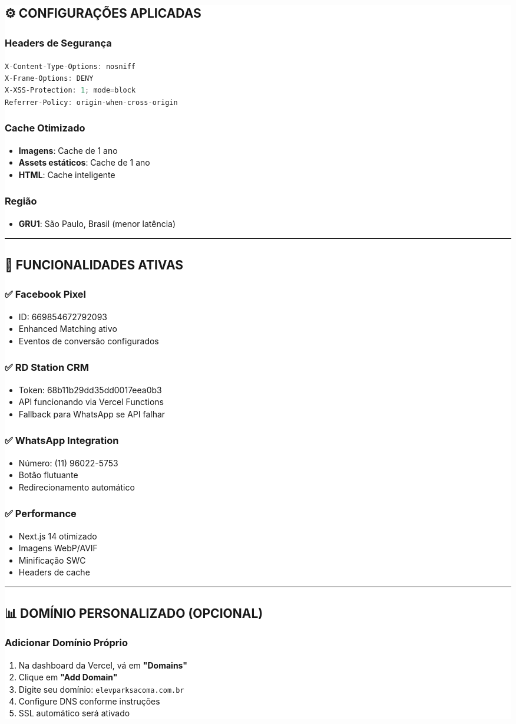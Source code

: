 
## ⚙️ **CONFIGURAÇÕES APLICADAS**

### **Headers de Segurança**
```javascript
X-Content-Type-Options: nosniff
X-Frame-Options: DENY
X-XSS-Protection: 1; mode=block
Referrer-Policy: origin-when-cross-origin
```

### **Cache Otimizado**
- **Imagens**: Cache de 1 ano
- **Assets estáticos**: Cache de 1 ano
- **HTML**: Cache inteligente

### **Região**
- **GRU1**: São Paulo, Brasil (menor latência)

---

## 🎯 **FUNCIONALIDADES ATIVAS**

### **✅ Facebook Pixel**
- ID: 669854672792093
- Enhanced Matching ativo
- Eventos de conversão configurados

### **✅ RD Station CRM**
- Token: 68b11b29dd35dd0017eea0b3
- API funcionando via Vercel Functions
- Fallback para WhatsApp se API falhar

### **✅ WhatsApp Integration**
- Número: (11) 96022-5753
- Botão flutuante
- Redirecionamento automático

### **✅ Performance**
- Next.js 14 otimizado
- Imagens WebP/AVIF
- Minificação SWC
- Headers de cache

---

## 📊 **DOMÍNIO PERSONALIZADO (OPCIONAL)**

### **Adicionar Domínio Próprio**
1. Na dashboard da Vercel, vá em **"Domains"**
2. Clique em **"Add Domain"**
3. Digite seu domínio: `elevparksacoma.com.br`
4. Configure DNS conforme instruções
5. SSL automático será ativado
